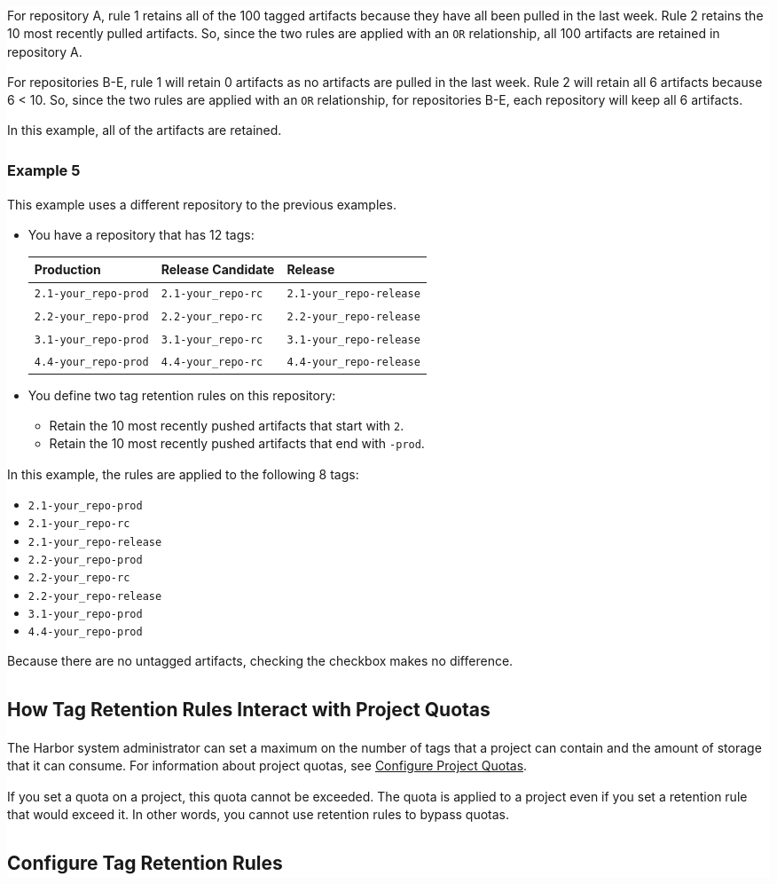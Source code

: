 For repository A, rule 1 retains all of the 100 tagged artifacts because they have all been pulled in the last week. Rule 2 retains the 10 most recently pulled artifacts. So, since the two rules are applied with an `OR` relationship, all 100 artifacts are retained in repository A.

For repositories B-E, rule 1 will retain 0 artifacts as no artifacts are pulled in the last week. Rule 2 will retain all 6 artifacts because 6 < 10. So, since the two rules are applied with an `OR` relationship, for repositories B-E, each repository will keep all 6 artifacts.

In this example, all of the artifacts are retained.

### Example 5

This example uses a different repository to the previous examples.

- You have a repository that has 12 tags:

  |Production|Release Candidate|Release|
  |---|---|---|
  |`2.1-your_repo-prod`|`2.1-your_repo-rc`|`2.1-your_repo-release`|
  |`2.2-your_repo-prod`|`2.2-your_repo-rc`|`2.2-your_repo-release`|
  |`3.1-your_repo-prod`|`3.1-your_repo-rc`|`3.1-your_repo-release`|
  |`4.4-your_repo-prod`|`4.4-your_repo-rc`|`4.4-your_repo-release`| 

- You define two tag retention rules on this repository:
  - Retain the 10 most recently pushed artifacts that start with `2`.
  - Retain the 10 most recently pushed artifacts that end with `-prod`.

In this example, the rules are applied to the following 8 tags:

- `2.1-your_repo-prod`
- `2.1-your_repo-rc`
- `2.1-your_repo-release`
- `2.2-your_repo-prod`
- `2.2-your_repo-rc`
- `2.2-your_repo-release`
- `3.1-your_repo-prod`
- `4.4-your_repo-prod`

Because there are no untagged artifacts, checking the checkbox makes no difference.

## How Tag Retention Rules Interact with Project Quotas

The Harbor system administrator can set a maximum on the number of tags that a project can contain and the amount of storage that it can consume. For information about project quotas, see [Configure Project Quotas](../../administration/configure-project-quotas/_index.md). 

If you set a quota on a project, this quota cannot be exceeded. The quota is applied to a project even if you set a retention rule that would exceed it. In other words, you cannot use retention rules to bypass quotas.

## Configure Tag Retention Rules
